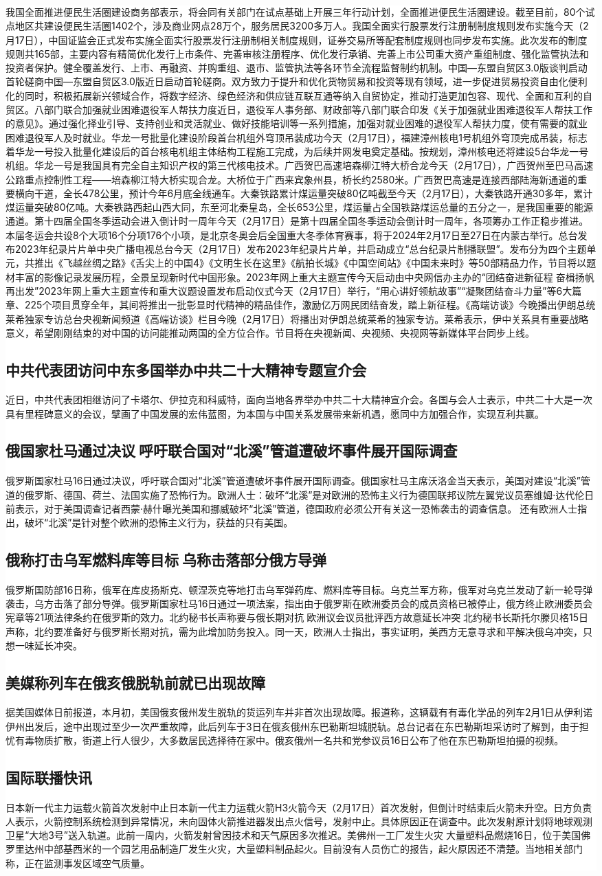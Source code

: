 
我国全面推进便民生活圈建设商务部表示，将会同有关部门在试点基础上开展三年行动计划，全面推进便民生活圈建设。截至目前，80个试点地区共建设便民生活圈1402个，涉及商业网点28万个，服务居民3200多万人。我国全面实行股票发行注册制制度规则发布实施今天（2月17日），中国证监会正式发布实施全面实行股票发行注册制相关制度规则，证券交易所等配套制度规则也同步发布实施。此次发布的制度规则共165部，主要内容有精简优化发行上市条件、完善审核注册程序、优化发行承销、完善上市公司重大资产重组制度、强化监管执法和投资者保护。健全覆盖发行、上市、再融资、并购重组、退市、监管执法等各环节全流程监督制约机制。中国—东盟自贸区3.0版谈判启动首轮磋商中国—东盟自贸区3.0版近日启动首轮磋商。双方致力于提升和优化货物贸易和投资等现有领域，进一步促进贸易投资自由化便利化的同时，积极拓展新兴领域合作，将数字经济、绿色经济和供应链互联互通等纳入自贸协定，推动打造更加包容、现代、全面和互利的自贸区。八部门联合加强就业困难退役军人帮扶力度近日，退役军人事务部、财政部等八部门联合印发《关于加强就业困难退役军人帮扶工作的意见》。通过强化择业引导、支持创业和灵活就业、做好技能培训等一系列措施，加强对就业困难的退役军人帮扶力度，使有需要的就业困难退役军人及时就业。华龙一号批量化建设阶段首台机组外穹顶吊装成功今天（2月17日），福建漳州核电1号机组外穹顶完成吊装，标志着华龙一号投入批量化建设后的首台核电机组主体结构工程施工完成，为后续并网发电奠定基础。按规划，漳州核电还将建设5台华龙一号机组。华龙一号是我国具有完全自主知识产权的第三代核电技术。广西贺巴高速培森柳江特大桥合龙今天（2月17日），广西贺州至巴马高速公路重点控制性工程——培森柳江特大桥实现合龙。大桥位于广西来宾象州县，桥长约2580米。广西贺巴高速是连接西部陆海新通道的重要横向干道，全长478公里，预计今年6月底全线通车。大秦铁路累计煤运量突破80亿吨截至今天（2月17日），大秦铁路开通30多年，累计煤运量突破80亿吨。大秦铁路西起山西大同，东至河北秦皇岛，全长653公里，煤运量占全国铁路煤运总量的五分之一，是我国重要的能源通道。第十四届全国冬季运动会进入倒计时一周年今天（2月17日）是第十四届全国冬季运动会倒计时一周年，各项筹办工作正稳步推进。本届冬运会共设8个大项16个分项176个小项，是北京冬奥会后全国重大冬季体育赛事，将于2024年2月17日至27日在内蒙古举行。总台发布2023年纪录片片单中央广播电视总台今天（2月17日）发布2023年纪录片片单，并启动成立“总台纪录片制播联盟”。发布分为四个主题单元，共推出《飞越丝绸之路》《舌尖上的中国4》《文明生长在这里》《航拍长城》《中国空间站》《中国未来时》等50部精品力作，节目将以题材丰富的影像记录发展历程，全景呈现新时代中国形象。2023年网上重大主题宣传今天启动由中央网信办主办的“团结奋进新征程 奋楫扬帆再出发”2023年网上重大主题宣传和重大议题设置发布启动仪式今天（2月17日）举行，“用心讲好领航故事”“凝聚团结奋斗力量”等6大篇章、225个项目贯穿全年，其间将推出一批彰显时代精神的精品佳作，激励亿万网民团结奋发，踏上新征程。《高端访谈》今晚播出伊朗总统莱希独家专访总台央视新闻频道《高端访谈》栏目今晚（2月17日）将播出对伊朗总统莱希的独家专访。莱希表示，伊中关系具有重要战略意义，希望刚刚结束的对中国的访问能推动两国的全方位合作。节目将在央视新闻、央视频、央视网等新媒体平台同步上线。


## 中共代表团访问中东多国举办中共二十大精神专题宣介会


近日，中共代表团相继访问了卡塔尔、伊拉克和科威特，面向当地各界举办中共二十大精神宣介会。各国与会人士表示，中共二十大是一次具有里程碑意义的会议，擘画了中国发展的宏伟蓝图，为本国与中国关系发展带来新机遇，愿同中方加强合作，实现互利共赢。


## 俄国家杜马通过决议 呼吁联合国对“北溪”管道遭破坏事件展开国际调查


俄罗斯国家杜马16日通过决议，呼吁联合国对“北溪”管道遭破坏事件展开国际调查。俄国家杜马主席沃洛金当天表示，美国对建设“北溪”管道的俄罗斯、德国、荷兰、法国实施了恐怖行为。欧洲人士：破坏“北溪”是对欧洲的恐怖主义行为德国联邦议院左翼党议员塞维姆·达代伦日前表示，对于美国调查记者西蒙·赫什曝光美国和挪威破坏“北溪”管道，德国政府必须公开有关这一恐怖袭击的调查信息。 还有欧洲人士指出，破坏“北溪”是针对整个欧洲的恐怖主义行为，获益的只有美国。


## 俄称打击乌军燃料库等目标 乌称击落部分俄方导弹


俄罗斯国防部16日称，俄军在库皮扬斯克、顿涅茨克等地打击乌军弹药库、燃料库等目标。乌克兰军方称，俄军对乌克兰发动了新一轮导弹袭击，乌方击落了部分导弹。俄罗斯国家杜马16日通过一项法案，指出由于俄罗斯在欧洲委员会的成员资格已被停止，俄方终止欧洲委员会宪章等21项法律条约在俄罗斯的效力。北约秘书长声称要与俄长期对抗 欧洲议会议员批评西方故意延长冲突 北约秘书长斯托尔滕贝格15日声称，北约要准备好与俄罗斯长期对抗，需为此增加防务投入。同一天，欧洲人士指出，事实证明，美西方无意寻求和平解决俄乌冲突，只想一味延长冲突。


## 美媒称列车在俄亥俄脱轨前就已出现故障


据美国媒体日前报道，本月初，美国俄亥俄州发生脱轨的货运列车并非首次出现故障。报道称，这辆载有有毒化学品的列车2月1日从伊利诺伊州出发后，途中出现过至少一次严重故障，此后列车于3日在俄亥俄州东巴勒斯坦城脱轨。总台记者在东巴勒斯坦采访时了解到，由于担忧有毒物质扩散，街道上行人很少，大多数居民选择待在家中。俄亥俄州一名共和党参议员16日公布了他在东巴勒斯坦拍摄的视频。


## 国际联播快讯


日本新一代主力运载火箭首次发射中止日本新一代主力运载火箭H3火箭今天（2月17日）首次发射，但倒计时结束后火箭未升空。日方负责人表示，火箭控制系统检测到异常情况，未向固体火箭推进器发出点火信号，发射中止。具体原因正在调查中。此次发射原计划将地球观测卫星“大地3号”送入轨道。此前一周内，火箭发射曾因技术和天气原因多次推迟。美佛州一工厂发生火灾 大量塑料品燃烧16日，位于美国佛罗里达州中部基西米的一个园艺用品制造厂发生火灾，大量塑料制品起火。目前没有人员伤亡的报告，起火原因还不清楚。当地相关部门称，正在监测事发区域空气质量。
